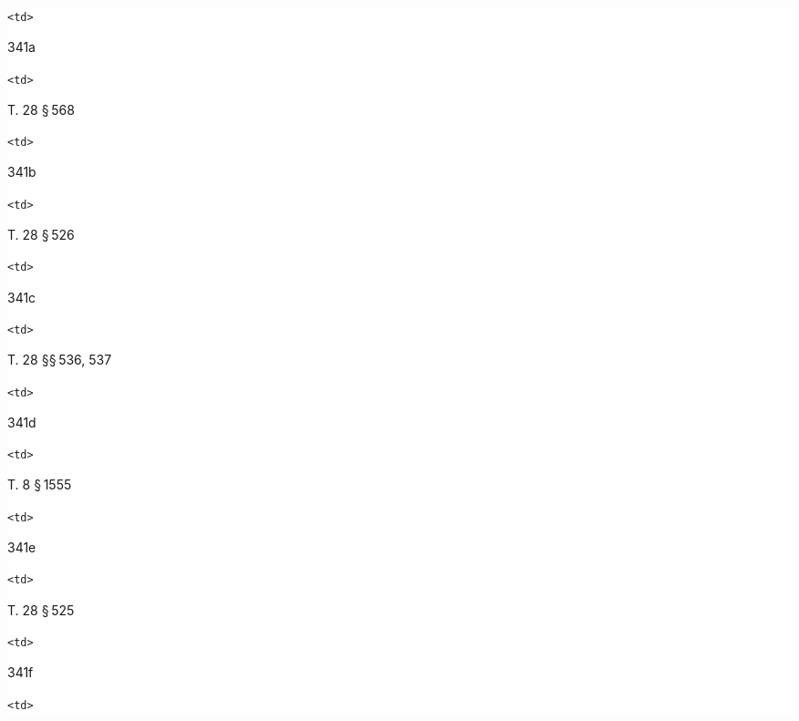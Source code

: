     <td> 

341a  </td>

    <td> 

T. 28 § 568  </td>

  </tr>

  <tr>

    <td> 

341b  </td>

    <td> 

T. 28 § 526  </td>

  </tr>

  <tr>

    <td> 

341c  </td>

    <td> 

T. 28 §§ 536, 537  </td>

  </tr>

  <tr>

    <td> 

341d  </td>

    <td> 

T. 8 § 1555  </td>

  </tr>

  <tr>

    <td> 

341e  </td>

    <td> 

T. 28 § 525  </td>

  </tr>

  <tr>

    <td> 

341f  </td>

    <td> 
